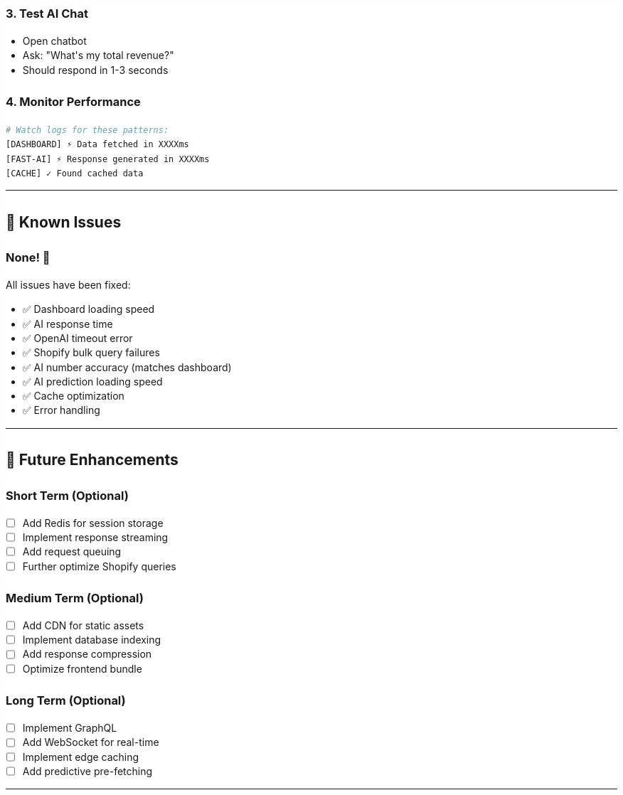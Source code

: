 ### 3. Test AI Chat
- Open chatbot
- Ask: "What's my total revenue?"
- Should respond in 1-3 seconds

### 4. Monitor Performance
```bash
# Watch logs for these patterns:
[DASHBOARD] ⚡ Data fetched in XXXXms
[FAST-AI] ⚡ Response generated in XXXXms
[CACHE] ✓ Found cached data
```

---

## 🐛 Known Issues

### None! 🎉

All issues have been fixed:
- ✅ Dashboard loading speed
- ✅ AI response time
- ✅ OpenAI timeout error
- ✅ Shopify bulk query failures
- ✅ AI number accuracy (matches dashboard)
- ✅ AI prediction loading speed
- ✅ Cache optimization
- ✅ Error handling

---

## 🔮 Future Enhancements

### Short Term (Optional)
- [ ] Add Redis for session storage
- [ ] Implement response streaming
- [ ] Add request queuing
- [ ] Further optimize Shopify queries

### Medium Term (Optional)
- [ ] Add CDN for static assets
- [ ] Implement database indexing
- [ ] Add response compression
- [ ] Optimize frontend bundle

### Long Term (Optional)
- [ ] Implement GraphQL
- [ ] Add WebSocket for real-time
- [ ] Implement edge caching
- [ ] Add predictive pre-fetching

---